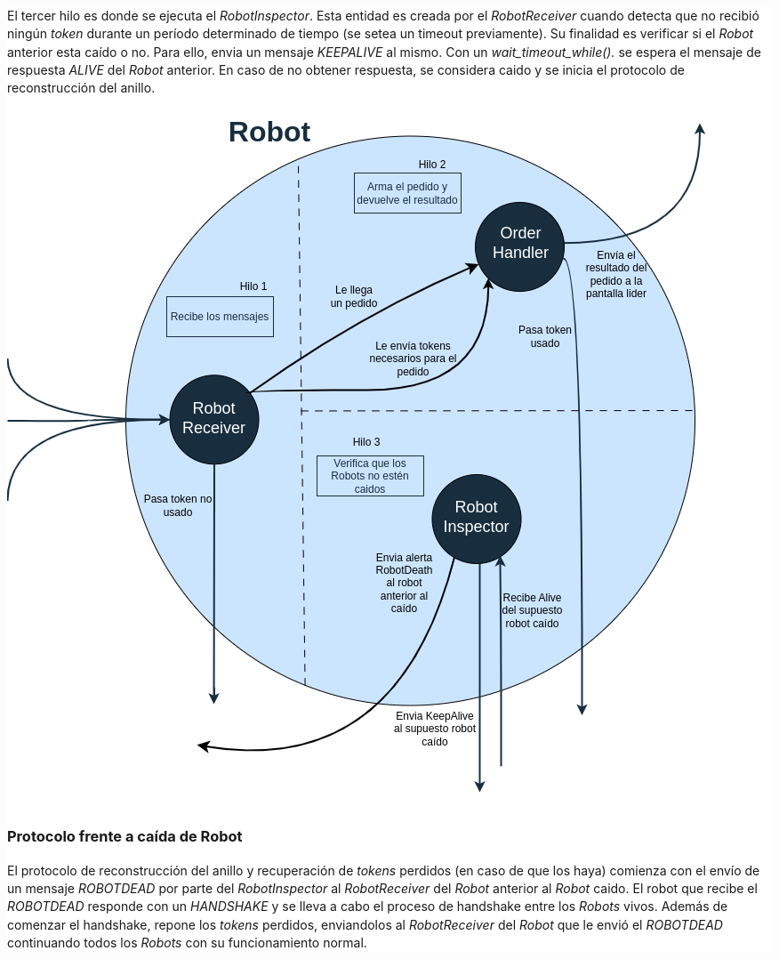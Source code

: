 El tercer hilo es donde se ejecuta el *RobotInspector*. Esta entidad es creada por el *RobotReceiver* cuando detecta que no recibió ningún *token* durante un período determinado de tiempo (se setea un timeout previamente). Su finalidad es verificar si el *Robot* anterior esta caído o no. Para ello, envia un mensaje *KEEPALIVE* al mismo. Con un *wait_timeout_while().* se espera el mensaje de respuesta *ALIVE* del *Robot* anterior. En caso de no obtener respuesta, se considera caido y se inicia el protocolo de reconstrucción del anillo.

![Procesos Robot](./diagramas/robot-procesos.png)

### Protocolo frente a caída de Robot

El protocolo de reconstrucción del anillo y recuperación de *tokens* perdidos (en caso de que los haya) comienza con el envío de un mensaje *ROBOTDEAD* por parte del *RobotInspector* al *RobotReceiver* del *Robot* anterior al *Robot* caido. El robot que recibe el *ROBOTDEAD* responde con un *HANDSHAKE* y se lleva a cabo el proceso de handshake entre los *Robots* vivos. Además de comenzar el handshake, repone los *tokens* perdidos, enviandolos al *RobotReceiver* del *Robot* que le envió el *ROBOTDEAD* continuando todos los *Robots* con su funcionamiento normal.
